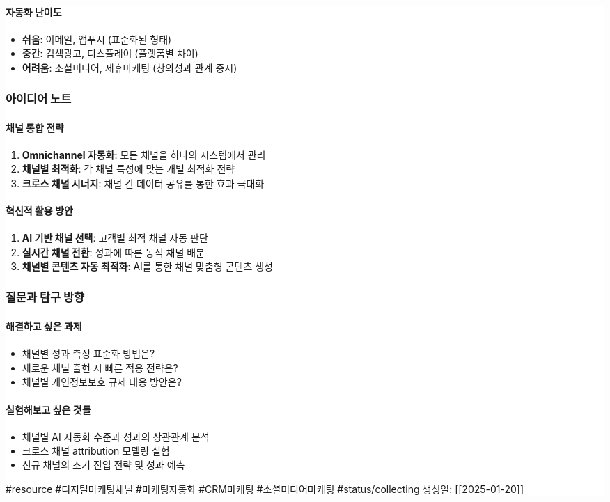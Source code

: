 #### 자동화 난이도
- **쉬움**: 이메일, 앱푸시 (표준화된 형태)
- **중간**: 검색광고, 디스플레이 (플랫폼별 차이)
- **어려움**: 소셜미디어, 제휴마케팅 (창의성과 관계 중시)

### 아이디어 노트
#### 채널 통합 전략
1. **Omnichannel 자동화**: 모든 채널을 하나의 시스템에서 관리
2. **채널별 최적화**: 각 채널 특성에 맞는 개별 최적화 전략
3. **크로스 채널 시너지**: 채널 간 데이터 공유를 통한 효과 극대화

#### 혁신적 활용 방안
1. **AI 기반 채널 선택**: 고객별 최적 채널 자동 판단
2. **실시간 채널 전환**: 성과에 따른 동적 채널 배분
3. **채널별 콘텐츠 자동 최적화**: AI를 통한 채널 맞춤형 콘텐츠 생성

### 질문과 탐구 방향
#### 해결하고 싶은 과제
- 채널별 성과 측정 표준화 방법은?
- 새로운 채널 출현 시 빠른 적응 전략은?
- 채널별 개인정보보호 규제 대응 방안은?

#### 실험해보고 싶은 것들
- 채널별 AI 자동화 수준과 성과의 상관관계 분석
- 크로스 채널 attribution 모델링 실험
- 신규 채널의 초기 진입 전략 및 성과 예측

#resource #디지털마케팅채널 #마케팅자동화 #CRM마케팅 #소셜미디어마케팅 #status/collecting
생성일: [[2025-01-20]]
